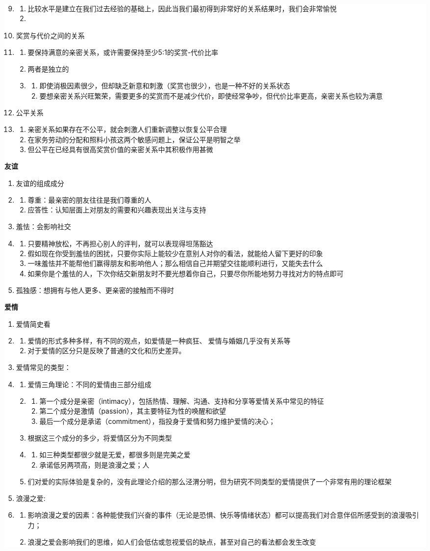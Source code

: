    9. 1. 比较水平是建立在我们过去经验的基础上，因此当我们最初得到非常好的关系结果时，我们会非常愉悦
      2. 

4. 奖赏与代价之间的关系

5. 1. 要保持满意的亲密关系，或许需要保持至少5:1的奖赏-代价比率

   2. 两者是独立的

   3. 1. 即使消极因素很少，但却缺乏新意和刺激（奖赏也很少），也是一种不好的关系状态
      2. 要想亲密关系兴旺繁荣，需要更多的奖赏而不是减少代价，即使经常争吵，但代价比率更高，亲密关系也较为满意

6. 公平关系

7. 1. 亲密关系如果存在不公平，就会刺激人们重新调整以恢复公平合理
   2. 在家务劳动的分配和照料小孩这两个敏感问题上，保证公平是明智之举
   3. 但公平在已经具有很高奖赏价值的亲密关系中其积极作用甚微

**友谊**

1. 友谊的组成成分

2. 1. 尊重：最亲密的朋友往往是我们尊重的人
   2. 应答性：认知层面上对朋友的需要和兴趣表现出关注与支持

3. 羞怯：会影响社交

4. 1. 只要精神放松，不再担心别人的评判，就可以表现得坦荡豁达
   2. 假如现在你受到羞怯的困扰，只要你实际上能较少在意别人对你的看法，就能给人留下更好的印象
   3. 一味羞怯并不能帮他们赢得朋友和影响他人；那么相信自己并期望交往能顺利进行，又能失去什么
   4. 如果你是个羞怯的人，下次你结交新朋友时不要光想着你自己，只要尽你所能地努力寻找对方的特点即可

5. 孤独感：想拥有与他人更多、更亲密的接触而不得时

**爱情**

1. 爱情简史看

2. 1. 爱情的形式多种多样，有不同的观点，如爱情是一种疯狂、 爱情与婚姻几乎没有关系等
   2. 对于爱情的区分只是反映了普通的文化和历史差异。

3. 爱情常见的类型：

4. 1. 爱情三角理论：不同的爱情由三部分组成

   2. 1. 第一个成分是亲密（intimacy），包括热情、理解、沟通、支持和分享等爱情关系中常见的特征
      2. 第二个成分是激情（passion），其主要特征为性的唤醒和欲望
      3. 最后一个成分是承诺（commitment），指投身于爱情和努力维护爱情的决心；

   3. 根据这三个成分的多少，将爱情区分为不同类型

   4. 1. 如三种类型都很少就是无爱，都很多则是完美之爱
      2. 承诺低另两项高，则是浪漫之爱；人

   5. 们对爱的实际体验是复杂的，没有此理论介绍的那么泾渭分明，但为研究不同类型的爱情提供了一个非常有用的理论框架

5. 浪漫之爱:

6. 1. 影响浪漫之爱的因素：各种能使我们兴奋的事件（无论是恐惧、快乐等情绪状态）都可以提高我们对合意伴侣所感受到的浪漫吸引力；

   2. 浪漫之爱会影响我们的思维，如人们会低估或忽视爱侣的缺点，甚至对自己的看法都会发生改变
